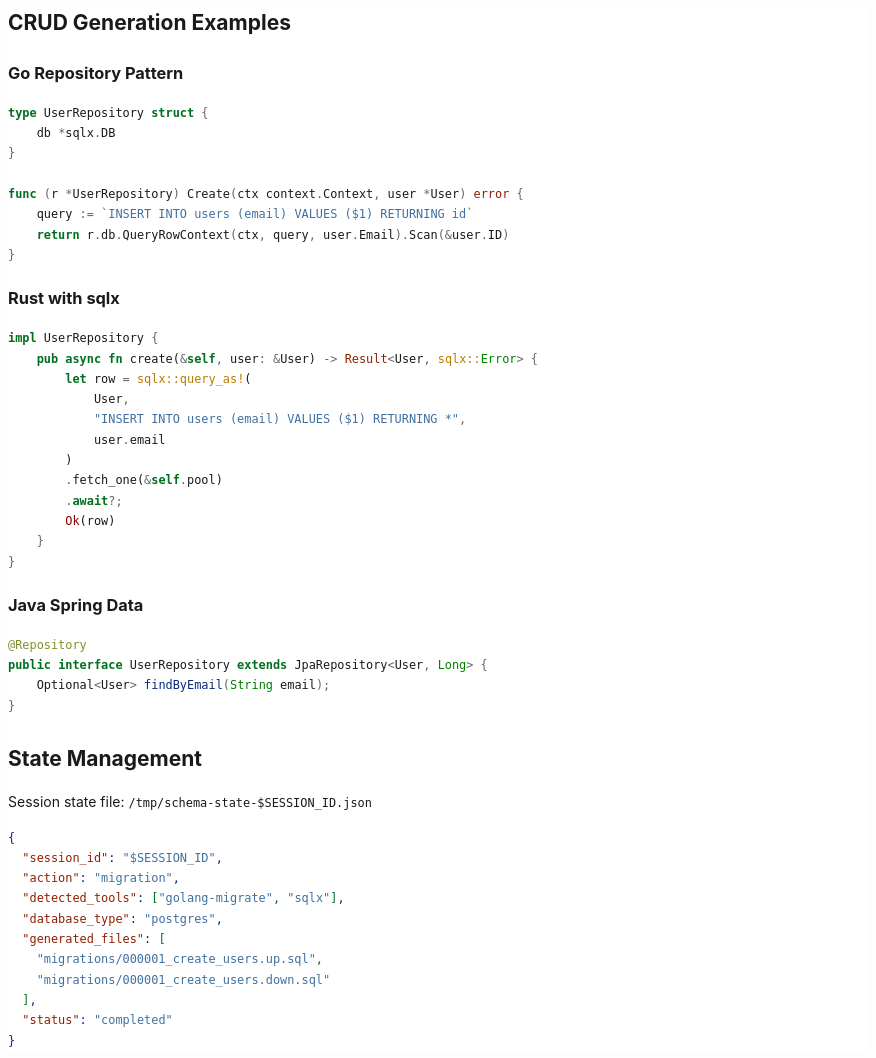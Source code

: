 ## CRUD Generation Examples

### Go Repository Pattern

```go
type UserRepository struct {
    db *sqlx.DB
}

func (r *UserRepository) Create(ctx context.Context, user *User) error {
    query := `INSERT INTO users (email) VALUES ($1) RETURNING id`
    return r.db.QueryRowContext(ctx, query, user.Email).Scan(&user.ID)
}
```

### Rust with sqlx

```rust
impl UserRepository {
    pub async fn create(&self, user: &User) -> Result<User, sqlx::Error> {
        let row = sqlx::query_as!(
            User,
            "INSERT INTO users (email) VALUES ($1) RETURNING *",
            user.email
        )
        .fetch_one(&self.pool)
        .await?;
        Ok(row)
    }
}
```

### Java Spring Data

```java
@Repository
public interface UserRepository extends JpaRepository<User, Long> {
    Optional<User> findByEmail(String email);
}
```

## State Management

Session state file: `/tmp/schema-state-$SESSION_ID.json`

```json
{
  "session_id": "$SESSION_ID",
  "action": "migration",
  "detected_tools": ["golang-migrate", "sqlx"],
  "database_type": "postgres",
  "generated_files": [
    "migrations/000001_create_users.up.sql",
    "migrations/000001_create_users.down.sql"
  ],
  "status": "completed"
}
```
